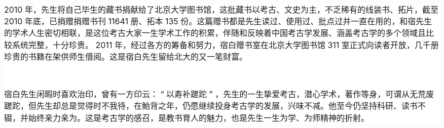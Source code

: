   <font size="3">
   <span class="s2">
    2010
   </span>
   <span class="s1">
    年，先生将自己毕生的藏书捐献给了北京大学图书馆，这批藏书以考古、文史为主，不乏稀有的线装书、拓片，截至
   </span>
   <span class="s2">
    2010
   </span>
   <span class="s1">
    年底，已捐赠捐赠书刊
   </span>
   <span class="s2">
    11641
   </span>
   <span class="s1">
    册、拓本
   </span>
   <span class="s2">
    135
   </span>
   <span class="s1">
    份。这篇赠书都是先生读过、使用过、批点过并一直在用的，和宿先生的学术人生密切相联，是这位考古大家一生学术工作的积累，伴随和反映着中国考古学发展、涵盖考古学的多个领域且比较系统完整，十分珍贵。
   </span>
   <span class="s2">
    2011
   </span>
   <span class="s1">
    年，经过各方的筹备和努力，宿白赠书室在北京大学图书馆
   </span>
   <span class="s2">
    311
   </span>
   <span class="s1">
    室正式向读者开放，几千册珍贵的书籍在架供师生借阅。这是宿白先生留给北大的又一笔财富。
   </span>
  </font>
 </p>
 <p class="p1">
  <font size="3">
   <span class="s1">
   </span>
   <br/>
  </font>
 </p>
 <p class="p2">
  <font size="3">
   <span class="s1">
    宿白先生闲暇时喜欢治印，曾有一方印云：
   </span>
   <span class="s2">
    “
   </span>
   <span class="s1">
    以寿补蹉跎
   </span>
   <span class="s2">
    ”
   </span>
   <span class="s1">
    ，先生的一生挚爱考古，潜心学术，著作等身，可谓从无荒废蹉跎，但先生却总是觉得时不我待，在鲐背之年，仍愿继续投身考古学的发展，兴味不减。他至今仍坚持科研、读书不辍，并始终亲力亲为。这是考古学的感召，是教书育人的魅力，也是先生一生为学、为师精神的折射。
   </span>